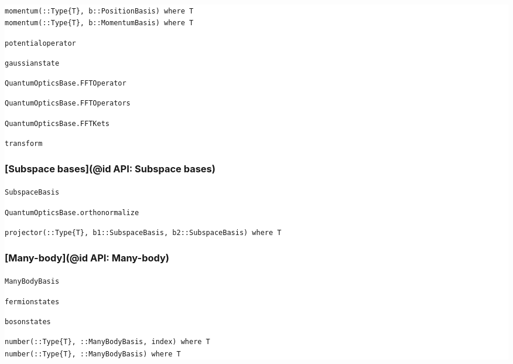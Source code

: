 ```@docs
momentum(::Type{T}, b::PositionBasis) where T
momentum(::Type{T}, b::MomentumBasis) where T
```

```@docs
potentialoperator
```

```@docs
gaussianstate
```

```@docs
QuantumOpticsBase.FFTOperator
```

```@docs
QuantumOpticsBase.FFTOperators
```

```@docs
QuantumOpticsBase.FFTKets
```

```@docs
transform
```

### [Subspace bases](@id API: Subspace bases)

```@docs
SubspaceBasis
```

```@docs
QuantumOpticsBase.orthonormalize
```

```@docs
projector(::Type{T}, b1::SubspaceBasis, b2::SubspaceBasis) where T
```

### [Many-body](@id API: Many-body)

```@docs
ManyBodyBasis
```

```@docs
fermionstates
```

```@docs
bosonstates
```

```@docs
number(::Type{T}, ::ManyBodyBasis, index) where T
number(::Type{T}, ::ManyBodyBasis) where T
```
